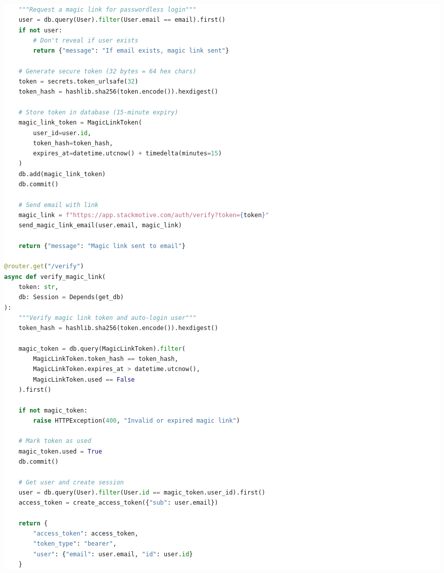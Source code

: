 ```python
    """Request a magic link for passwordless login"""
    user = db.query(User).filter(User.email == email).first()
    if not user:
        # Don't reveal if user exists
        return {"message": "If email exists, magic link sent"}
    
    # Generate secure token (32 bytes = 64 hex chars)
    token = secrets.token_urlsafe(32)
    token_hash = hashlib.sha256(token.encode()).hexdigest()
    
    # Store token in database (15-minute expiry)
    magic_link_token = MagicLinkToken(
        user_id=user.id,
        token_hash=token_hash,
        expires_at=datetime.utcnow() + timedelta(minutes=15)
    )
    db.add(magic_link_token)
    db.commit()
    
    # Send email with link
    magic_link = f"https://app.stackmotive.com/auth/verify?token={token}"
    send_magic_link_email(user.email, magic_link)
    
    return {"message": "Magic link sent to email"}

@router.get("/verify")
async def verify_magic_link(
    token: str,
    db: Session = Depends(get_db)
):
    """Verify magic link token and auto-login user"""
    token_hash = hashlib.sha256(token.encode()).hexdigest()
    
    magic_token = db.query(MagicLinkToken).filter(
        MagicLinkToken.token_hash == token_hash,
        MagicLinkToken.expires_at > datetime.utcnow(),
        MagicLinkToken.used == False
    ).first()
    
    if not magic_token:
        raise HTTPException(400, "Invalid or expired magic link")
    
    # Mark token as used
    magic_token.used = True
    db.commit()
    
    # Get user and create session
    user = db.query(User).filter(User.id == magic_token.user_id).first()
    access_token = create_access_token({"sub": user.email})
    
    return {
        "access_token": access_token,
        "token_type": "bearer",
        "user": {"email": user.email, "id": user.id}
    }
```

